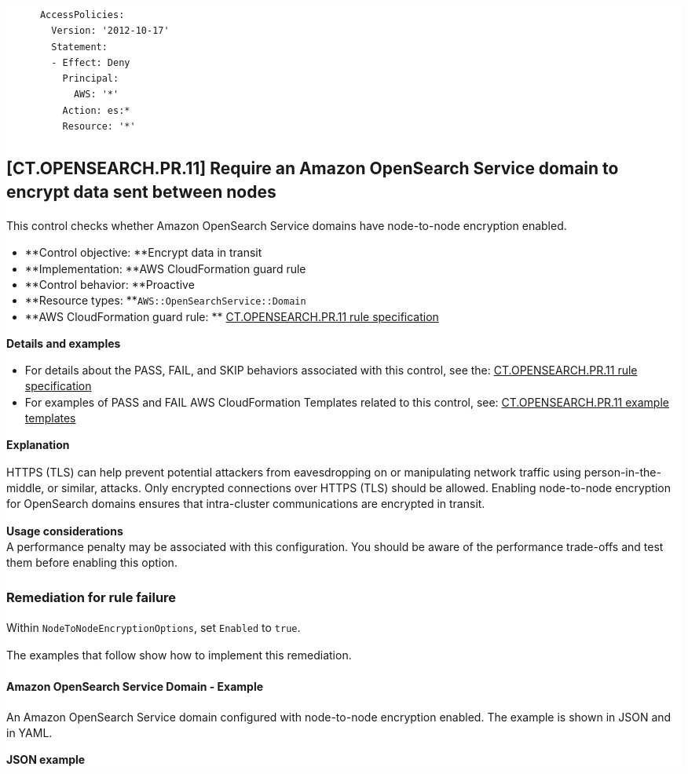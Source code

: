```
      AccessPolicies:
        Version: '2012-10-17'
        Statement:
        - Effect: Deny
          Principal:
            AWS: '*'
          Action: es:*
          Resource: '*'
```

## \[CT\.OPENSEARCH\.PR\.11\] Require an Amazon OpenSearch Service domain to encrypt data sent between nodes<a name="ct-opensearch-pr-11-description"></a>

This control checks whether Amazon OpenSearch Service domains have node\-to\-node encryption enabled\.
+ **Control objective: **Encrypt data in transit
+ **Implementation: **AWS CloudFormation guard rule
+ **Control behavior: **Proactive
+ **Resource types: **`AWS::OpenSearchService::Domain`
+ **AWS CloudFormation guard rule: ** [CT\.OPENSEARCH\.PR\.11 rule specification](#ct-opensearch-pr-11-rule) 

**Details and examples**
+ For details about the PASS, FAIL, and SKIP behaviors associated with this control, see the: [CT\.OPENSEARCH\.PR\.11 rule specification](#ct-opensearch-pr-11-rule) 
+ For examples of PASS and FAIL AWS CloudFormation Templates related to this control, see: [CT\.OPENSEARCH\.PR\.11 example templates](#ct-opensearch-pr-11-templates) 

**Explanation**

HTTPS \(TLS\) can help prevent potential attackers from eavesdropping on or manipulating network traffic using person\-in\-the\-middle, or similar, attacks\. Only encrypted connections over HTTPS \(TLS\) should be allowed\. Enabling node\-to\-node encryption for OpenSearch domains ensures that intra\-cluster communications are encrypted in transit\.

**Usage considerations**  
A performance penalty may be associated with this configuration\. You should be aware of the performance trade\-offs and test them before enabling this option\.

### Remediation for rule failure<a name="ct-opensearch-pr-11-remediation"></a>

Within `NodeToNodeEncryptionOptions`, set `Enabled` to `true`\.

The examples that follow show how to implement this remediation\.

#### Amazon OpenSearch Service Domain \- Example<a name="ct-opensearch-pr-11-remediation-1"></a>

An Amazon OpenSearch Service domain configured with node\-to\-node encryption enabled\. The example is shown in JSON and in YAML\.

**JSON example**
